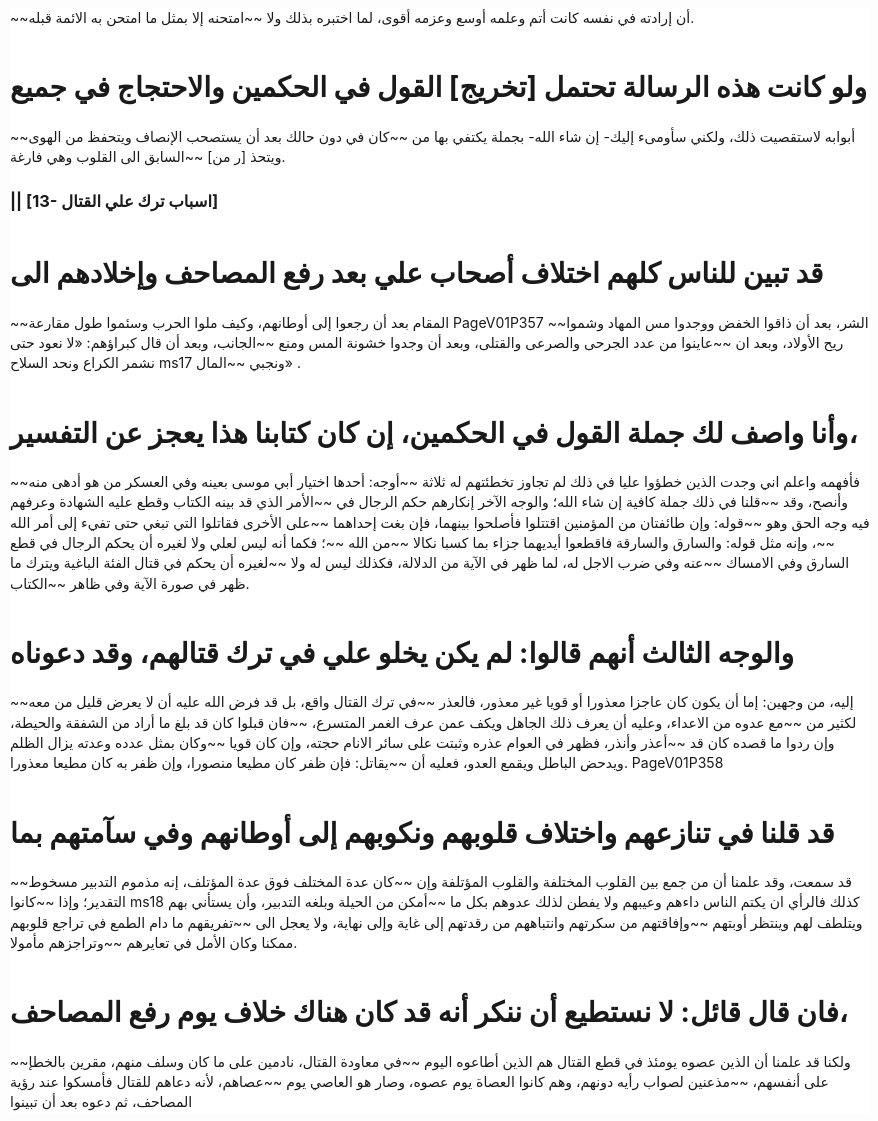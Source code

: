 ~~أن إرادته في نفسه كانت أتم وعلمه أوسع وعزمه أقوى، لما اختبره بذلك ولا
~~امتحنه إلا بمثل ما امتحن به الائمة قبله.
# ولو كانت هذه الرسالة تحتمل [تخريج] القول في الحكمين والاحتجاج في جميع
~~أبوابه لاستقصيت ذلك، ولكني سأومىء إليك- إن شاء الله- بجملة يكتفي بها من
~~كان في دون حالك بعد أن يستصحب الإنصاف ويتحفظ من الهوى ويتحذ [ر من]
~~السابق الى القلوب وهي فارغة.
### || [13- اسباب ترك علي القتال]
# قد تبين للناس كلهم اختلاف أصحاب علي بعد رفع المصاحف وإخلادهم الى
~~المقام بعد أن رجعوا إلى أوطانهم، وكيف ملوا الحرب وسئموا طول مقارعة PageV01P357
~~الشر، بعد أن ذاقوا الخفض ووجدوا مس المهاد وشموا ريح الأولاد، وبعد ان
~~عاينوا من عدد الجرحى والصرعى والقتلى، وبعد أن وجدوا خشونة المس ومنع
~~الجانب، وبعد أن قال كبراؤهم: «لا نعود حتى نشمر الكراع ونحد السلاح ms17 ونجبي
~~المال» .
# وأنا واصف لك جملة القول في الحكمين، إن كان كتابنا هذا يعجز عن التفسير،
~~فأفهمه واعلم اني وجدت الذين خطؤوا عليا في ذلك لم تجاوز تخطئتهم له ثلاثة
~~أوجه: أحدها اختيار أبي موسى بعينه وفي العسكر من هو أدهى منه وأنصح، وقد
~~قلنا في ذلك جملة كافية إن شاء الله؛ والوجه الآخر إنكارهم حكم الرجال في
~~الأمر الذي قد بينه الكتاب وقطع عليه الشهادة وعرفهم فيه وجه الحق وهو
~~قوله: وإن طائفتان من المؤمنين اقتتلوا فأصلحوا بينهما، فإن بغت إحداهما
~~على الأخرى فقاتلوا التي تبغي حتى تفيء إلى أمر الله
~~، وإنه مثل قوله: والسارق والسارقة فاقطعوا أيديهما جزاء بما كسبا نكالا
~~من الله
~~؛ فكما أنه ليس لعلي ولا لغيره أن يحكم الرجال في قطع السارق وفي الامساك
~~عنه وفي ضرب الاجل له، لما ظهر في الآية من الدلالة، فكذلك ليس له ولا
~~لغيره أن يحكم في قتال الفئة الباغية ويترك ما ظهر في صورة الآية وفي ظاهر
~~الكتاب.
# والوجه الثالث أنهم قالوا: لم يكن يخلو علي في ترك قتالهم، وقد دعوناه
~~إليه، من وجهين: إما أن يكون كان عاجزا معذورا أو قويا غير معذور، فالعذر
~~في ترك القتال واقع، بل قد فرض الله عليه أن لا يعرض قليل من معه لكثير من
~~مع عدوه من الاعداء، وعليه أن يعرف ذلك الجاهل ويكف عمن عرف الغمر المتسرع،
~~فان قبلوا كان قد بلغ ما أراد من الشفقة والحيطة، وإن ردوا ما قصده كان قد
~~أعذر وأنذر، فظهر في العوام عذره وثبتت على سائر الانام حجته، وإن كان قويا
~~وكان بمثل عدده وعدته يزال الظلم ويدحض الباطل ويقمع العدو، فعليه أن
~~يقاتل: فإن ظفر كان مطيعا منصورا، وإن ظفر به كان مطيعا معذورا. PageV01P358
# قد قلنا في تنازعهم واختلاف قلوبهم ونكوبهم إلى أوطانهم وفي سآمتهم بما
~~قد سمعت، وقد علمنا أن من جمع بين القلوب المختلفة والقلوب المؤتلفة وإن
~~كان عدة المختلف فوق عدة المؤتلف، إنه مذموم التدبير مسخوط التقدير؛ وإذا
~~كانوا ms18 كذلك فالرأي ان يكتم الناس داءهم وعيبهم ولا يفطن لذلك عدوهم بكل ما
~~أمكن من الحيلة وبلغه التدبير، وأن يستأني بهم ويتلطف لهم وينتظر أوبتهم
~~وإفاقتهم من سكرتهم وانتباههم من رقدتهم إلى غاية وإلى نهاية، ولا يعجل الى
~~تفريقهم ما دام الطمع في تراجع قلوبهم ممكنا وكان الأمل في تعايرهم
~~وتراجزهم مأمولا.
# فان قال قائل: لا نستطيع أن ننكر أنه قد كان هناك خلاف يوم رفع المصاحف،
~~ولكنا قد علمنا أن الذين عصوه يومئذ في قطع القتال هم الذين أطاعوه اليوم
~~في معاودة القتال، نادمين على ما كان وسلف منهم، مقرين بالخطإ على أنفسهم،
~~مذعنين لصواب رأيه دونهم، وهم كانوا العصاة يوم عصوه، وصار هو العاصي يوم
~~عصاهم، لأنه دعاهم للقتال فأمسكوا عند رؤية المصاحف، ثم دعوه بعد أن تبينوا